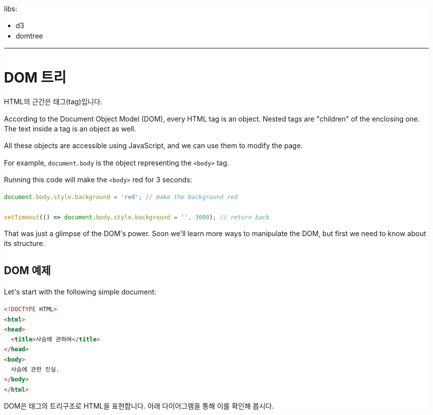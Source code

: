 libs:
  - d3
  - domtree

---

# DOM 트리

HTML의 근간은 태그(tag)입니다.

According to the Document Object Model (DOM), every HTML tag is an object. Nested tags are  "children" of the enclosing one. The text inside a tag is an object as well.

All these objects are accessible using JavaScript, and we can use them to modify the page.

For example, `document.body` is the object representing the `<body>` tag.

Running this code will make the `<body>` red for 3 seconds:

```js run
document.body.style.background = 'red'; // make the background red

setTimeout(() => document.body.style.background = '', 3000); // return back
```

That was just a glimpse of the DOM's power. Soon we'll learn more ways to manipulate the DOM, but first we need to know about its structure.

## DOM 예제

Let's start with the following simple document:

```html run no-beautify
<!DOCTYPE HTML>
<html>
<head>
  <title>사슴에 관하여</title>
</head>
<body>
  사슴에 관한 진실.
</body>
</html>
```

DOM은 태그의 트리구조로 HTML을 표현합니다. 아래 다이어그램을 통해 이를 확인해 봅시다.

<div class="domtree"></div>

<script>
let node1 = {"name":"HTML","nodeType":1,"children":[{"name":"HEAD","nodeType":1,"children":[{"name":"#text","nodeType":3,"content":"\n    "},{"name":"TITLE","nodeType":1,"children":[{"name":"#text","nodeType":3,"content":"사슴에 관하여"}]},{"name":"#text","nodeType":3,"content":"\n  "}]},{"name":"#text","nodeType":3,"content":"\n  "},{"name":"BODY","nodeType":1,"children":[{"name":"#text","nodeType":3,"content":"\n  사슴에 관한 진실."}]}]}

drawHtmlTree(node1, 'div.domtree', 690, 320);
</script>
